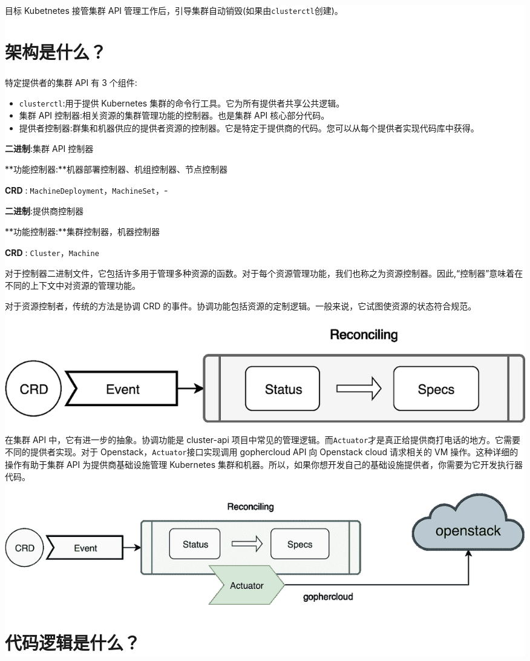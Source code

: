 
目标 Kubetnetes 接管集群 API 管理工作后，引导集群自动销毁(如果由`clusterctl`创建)。

# 架构是什么？

特定提供者的集群 API 有 3 个组件:

*   `clusterctl`:用于提供 Kubernetes 集群的命令行工具。它为所有提供者共享公共逻辑。
*   集群 API 控制器:相关资源的集群管理功能的控制器。也是集群 API 核心部分代码。
*   提供者控制器:群集和机器供应的提供者资源的控制器。它是特定于提供商的代码。您可以从每个提供者实现代码库中获得。

**二进制**:集群 API 控制器

**功能控制器:**机器部署控制器、机组控制器、节点控制器

**CRD** : `MachineDeployment`，`MachineSet`，-

**二进制**:提供商控制器

**功能控制器:**集群控制器，机器控制器

**CRD** : `Cluster`，`Machine`

对于控制器二进制文件，它包括许多用于管理多种资源的函数。对于每个资源管理功能，我们也称之为资源控制器。因此,“控制器”意味着在不同的上下文中对资源的管理功能。

对于资源控制者，传统的方法是协调 CRD 的事件。协调功能包括资源的定制逻辑。一般来说，它试图使资源的状态符合规范。

![](img/a17aed8a78a556f0c3f06e46e75e2df5.png)

在集群 API 中，它有进一步的抽象。协调功能是 cluster-api 项目中常见的管理逻辑。而`Actuator`才是真正给提供商打电话的地方。它需要不同的提供者实现。对于 Openstack，`Actuator`接口实现调用 gophercloud API 向 Openstack cloud 请求相关的 VM 操作。这种详细的操作有助于集群 API 为提供商基础设施管理 Kubernetes 集群和机器。所以，如果你想开发自己的基础设施提供者，你需要为它开发执行器代码。

![](img/f1456e8262a06bd63c55b02b3b6a725c.png)

# 代码逻辑是什么？
